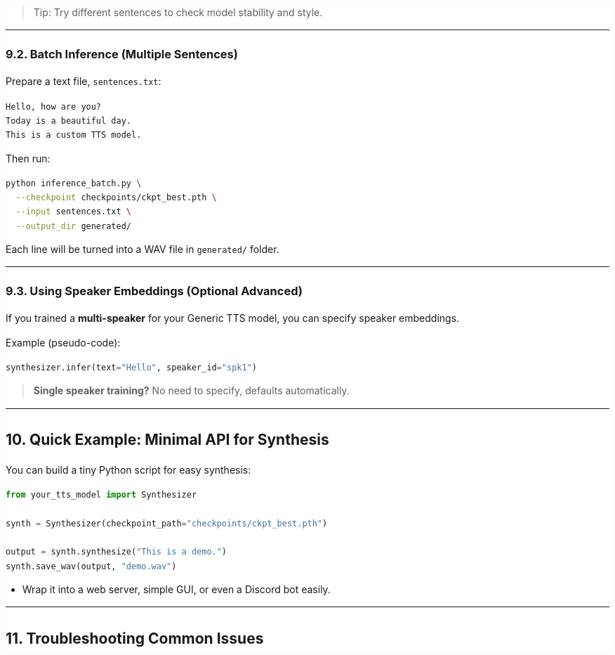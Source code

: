 > Tip: Try different sentences to check model stability and style.

---

### 9.2. Batch Inference (Multiple Sentences)

Prepare a text file, `sentences.txt`:
```text
Hello, how are you?
Today is a beautiful day.
This is a custom TTS model.
```

Then run:
```bash
python inference_batch.py \
  --checkpoint checkpoints/ckpt_best.pth \
  --input sentences.txt \
  --output_dir generated/
```

Each line will be turned into a WAV file in `generated/` folder.

---

### 9.3. Using Speaker Embeddings (Optional Advanced)

If you trained a **multi-speaker** for your Generic TTS model, you can specify speaker embeddings.

Example (pseudo-code):
```python
synthesizer.infer(text="Hello", speaker_id="spk1")
```

> **Single speaker training?** No need to specify, defaults automatically.

---

## 10. Quick Example: Minimal API for Synthesis

You can build a tiny Python script for easy synthesis:

```python
from your_tts_model import Synthesizer

synth = Synthesizer(checkpoint_path="checkpoints/ckpt_best.pth")

output = synth.synthesize("This is a demo.")
synth.save_wav(output, "demo.wav")
```

- Wrap it into a web server, simple GUI, or even a Discord bot easily.


---

## 11. Troubleshooting Common Issues
